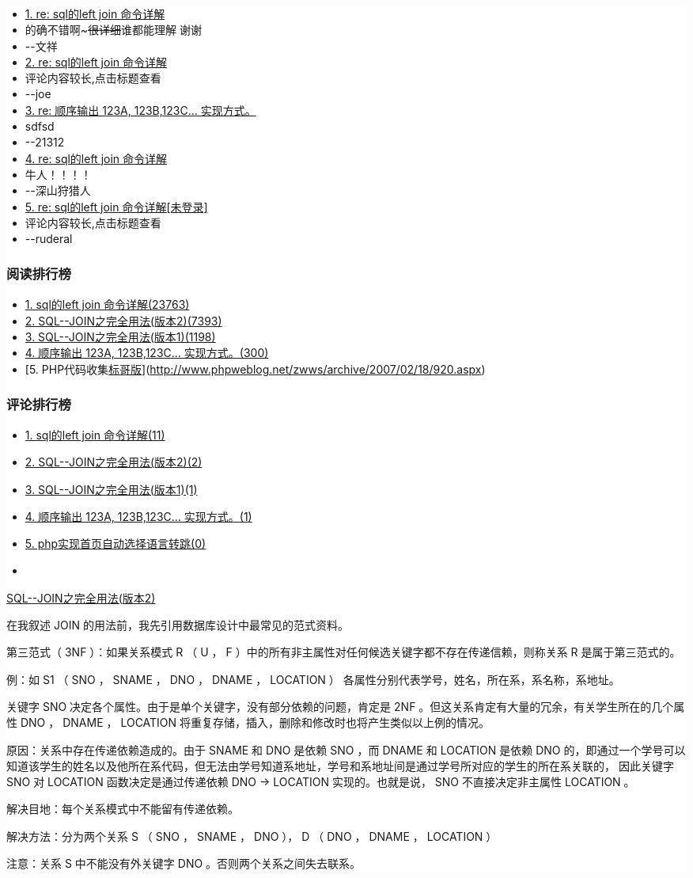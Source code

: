 * [1. re: sql的left join 命令详解](http://www.phpweblog.net/zwws/archive/2008/06/04/944.html#4398)
* 的确不错啊~~~很详细~~谁都能理解 谢谢
* --文祥
* [2. re: sql的left join 命令详解](http://www.phpweblog.net/zwws/archive/2008/04/27/944.html#3277)
* 评论内容较长,点击标题查看
* --joe
* [3. re: 顺序输出 123A, 123B,123C... 实现方式。](http://www.phpweblog.net/zwws/archive/2008/04/02/921.html#3124)
* sdfsd
* --21312
* [4. re: sql的left join 命令详解](http://www.phpweblog.net/zwws/archive/2008/03/28/944.html#3074)
* 牛人！！！！
* --深山狩猎人
* [5. re: sql的left join 命令详解[未登录]](http://www.phpweblog.net/zwws/archive/2008/03/17/944.html#2987)
* 评论内容较长,点击标题查看
* --ruderal

### 阅读排行榜

* [1. sql的left join 命令详解(23763)](http://www.phpweblog.net/zwws/archive/2007/02/23/944.aspx)
* [2. SQL--JOIN之完全用法(版本2)(7393)](http://www.phpweblog.net/zwws/archive/2007/02/23/946.aspx)
* [3. SQL--JOIN之完全用法(版本1)(1198)](http://www.phpweblog.net/zwws/archive/2007/02/23/945.aspx)
* [4. 顺序输出 123A, 123B,123C... 实现方式。(300)](http://www.phpweblog.net/zwws/archive/2007/02/18/921.aspx)
* [5. PHP代码收集[标哥版](263)](http://www.phpweblog.net/zwws/archive/2007/02/18/920.aspx)

### 评论排行榜

* [1. sql的left join 命令详解(11)](http://www.phpweblog.net/zwws/archive/2007/02/23/944.aspx)
* [2. SQL--JOIN之完全用法(版本2)(2)](http://www.phpweblog.net/zwws/archive/2007/02/23/946.aspx)
* [3. SQL--JOIN之完全用法(版本1)(1)](http://www.phpweblog.net/zwws/archive/2007/02/23/945.aspx)
* [4. 顺序输出 123A, 123B,123C... 实现方式。(1)](http://www.phpweblog.net/zwws/archive/2007/02/18/921.aspx)
* [5. php实现首页自动选择语言转跳(0)](http://www.phpweblog.net/zwws/archive/2007/02/19/922.aspx)

*
 [SQL--JOIN之完全用法(版本2)](http://www.phpweblog.net/zwws/archive/2007/02/23/946.html)

在我叙述 JOIN 的用法前，我先引用数据库设计中最常见的范式资料。

第三范式（ 3NF ）：如果关系模式 R （ U ， F ）中的所有非主属性对任何候选关键字都不存在传递信赖，则称关系 R 是属于第三范式的。

例：如 S1 （ SNO ， SNAME ， DNO ， DNAME ， LOCATION ） 各属性分别代表学号，姓名，所在系，系名称，系地址。

关键字 SNO 决定各个属性。由于是单个关键字，没有部分依赖的问题，肯定是 2NF 。但这关系肯定有大量的冗余，有关学生所在的几个属性 DNO ， DNAME ， LOCATION 将重复存储，插入，删除和修改时也将产生类似以上例的情况。

原因：关系中存在传递依赖造成的。由于 SNAME 和 DNO 是依赖 SNO ，而 DNAME 和 LOCATION 是依赖 DNO 的，即通过一个学号可以知道该学生的姓名以及他所在系代码，但无法由学号知道系地址，学号和系地址间是通过学号所对应的学生的所在系关联的， 因此关键字 SNO 对 LOCATION 函数决定是通过传递依赖 DNO -> LOCATION 实现的。也就是说， SNO 不直接决定非主属性 LOCATION 。

解决目地：每个关系模式中不能留有传递依赖。

解决方法：分为两个关系 S （ SNO ， SNAME ， DNO ）， D （ DNO ， DNAME ， LOCATION ）

注意：关系 S 中不能没有外关键字 DNO 。否则两个关系之间失去联系。
